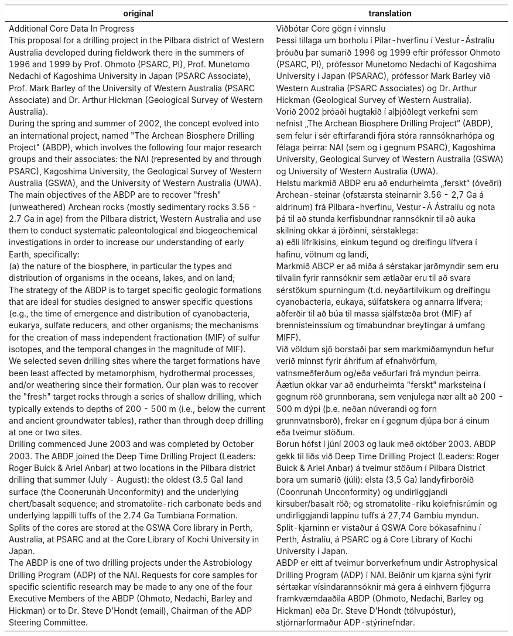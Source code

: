 | original | translation |
|----------|-------------|
| Additional Core Data In Progress<br/>This proposal for a drilling project in the Pilbara district of Western Australia developed during fieldwork there in the summers of 1996 and 1999 by Prof. Ohmoto (PSARC, PI), Prof. Munetomo Nedachi of Kagoshima University in Japan (PSARC Associate), Prof. Mark Barley of the University of Western Australia (PSARC Associate) and Dr. Arthur Hickman (Geological Survey of Western Australia).<br/>During the spring and summer of 2002, the concept evolved into an international project, named "The Archean Biosphere Drilling Project" (ABDP), which involves the following four major research groups and their associates: the NAI (represented by and through PSARC), Kagoshima University, the Geological Survey of Western Australia (GSWA), and the University of Western Australia (UWA).<br/>The main objectives of the ABDP are to recover "fresh" (unweathered) Archean rocks (mostly sedimentary rocks 3.56 - 2.7 Ga in age) from the Pilbara district, Western Australia and use them to conduct systematic paleontological and biogeochemical investigations in order to increase our understanding of early Earth, specifically:<br/>(a) the nature of the biosphere, in particular the types and distribution of organisms in the oceans, lakes, and on land;<br/>The strategy of the ABDP is to target specific geologic formations that are ideal for studies designed to answer specific questions (e.g., the time of emergence and distribution of cyanobacteria, eukarya, sulfate reducers, and other organisms; the mechanisms for the creation of mass independent fractionation (MIF) of sulfur isotopes, and the temporal changes in the magnitude of MIF).<br/>We selected seven drilling sites where the target formations have been least affected by metamorphism, hydrothermal processes, and/or weathering since their formation. Our plan was to recover the "fresh" target rocks through a series of shallow drilling, which typically extends to depths of 200 - 500 m (i.e., below the current and ancient groundwater tables), rather than through deep drilling at one or two sites.<br/>Drilling commenced June 2003 and was completed by October 2003. The ABDP joined the Deep Time Drilling Project (Leaders: Roger Buick & Ariel Anbar) at two locations in the Pilbara district drilling that summer (July - August): the oldest (3.5 Ga) land surface (the Coonerunah Unconformity) and the underlying chert/basalt sequence; and stromatolite-rich carbonate beds and underlying lappilli tuffs of the 2.74 Ga Tumbiana Formation.<br/>Splits of the cores are stored at the GSWA Core library in Perth, Australia, at PSARC and at the Core Library of Kochi University in Japan.<br/>The ABDP is one of two drilling projects under the Astrobiology Drilling Program (ADP) of the NAI. Requests for core samples for specific scientific research may be made to any one of the four Executive Members of the ABDP (Ohmoto, Nedachi, Barley and Hickman) or to Dr. Steve D'Hondt (email), Chairman of the ADP Steering Committee. | Viðbótar Core gögn í vinnslu<br/>Þessi tillaga um borholu í Pilar-hverfinu í Vestur-Ástralíu þróuðu þar sumarið 1996 og 1999 eftir prófessor Ohmoto (PSARC, PI), prófessor Munetomo Nedachi of Kagoshima University í Japan (PSARAC), prófessor Mark Barley við Western Australia (PSARC Associates) og Dr. Arthur Hickman (Geological Survey of Western Australia).<br/>Vorið 2002 þróaði hugtakið í alþjóðlegt verkefni sem nefnist „The Archean Biosphere Drilling Project“ (ABDP), sem felur í sér eftirfarandi fjóra stóra rannsóknarhópa og félaga þeirra: NAI (sem og í gegnum PSARC), Kagoshima University, Geological Survey of Western Australia (GSWA) og University of Western Australia (UWA).<br/>Helstu markmið ABDP eru að endurheimta „ferskt“ (óveðri) Archean-steinar (ofstærsta steinarnir 3.56 - 2,7 Ga á aldrinum) frá Pilbara-hverfinu, Vestur-Á Ástralíu og nota þá til að stunda kerfisbundnar rannsóknir til að auka skilning okkar á jörðinni, sérstaklega:<br/>a) eðli lífríkisins, einkum tegund og dreifingu lífvera í hafinu, vötnum og landi,<br/>Markmið ABCP er að miða á sérstakar jarðmyndir sem eru tilvalin fyrir rannsóknir sem ætlaðar eru til að svara sérstökum spurningum (t.d. neyðartilvikum og dreifingu cyanobacteria, eukaya, súlfatskera og annarra lífvera; aðferðir til að búa til massa sjálfstæða brot (MIF) af brennisteinssíum og tímabundnar breytingar á umfang MIFF).<br/>Við völdum sjö borstaði þar sem markmiðamyndun hefur verið minnst fyrir áhrifum af efnahvörfum, vatnsmeðferðum og/eða veðurfari frá myndun þeirra. Áætlun okkar var að endurheimta "ferskt" marksteina í gegnum röð grunnborana, sem venjulega nær allt að 200 - 500 m dýpi (þ.e. neðan núverandi og forn grunnvatnsborð), frekar en í gegnum djúpa bor á einum eða tveimur stöðum.<br/>Borun hófst í júní 2003 og lauk með október 2003. ABDP gekk til liðs við Deep Time Drilling Project (Leaders: Roger Buick & Ariel Anbar) á tveimur stöðum í Pilbara District bora um sumarið (júlí): elsta (3,5 Ga) landyfirborðið (Coonrunah Unconformity) og undirliggjandi kirsuber/basalt röð; og stromatolite-ríku kolefnisrúmin og undirliggjandi lappínu tuffs á 27,74 Gambíu myndun.<br/>Split-kjarninn er vistaður á GSWA Core bókasafninu í Perth, Ástralíu, á PSARC og á Core Library of Kochi University í Japan.<br/>ABDP er eitt af tveimur borverkefnum undir Astrophysical Drilling Program (ADP) í NAI. Beiðnir um kjarna sýni fyrir sértækar vísindarannsóknir má gera á einhvern fjögurra framkvæmdaaðila ABDP (Ohmoto, Nedachi, Barley og Hickman) eða Dr. Steve D'Hondt (tölvupóstur), stjórnarformaður ADP-stýrinefndar. |